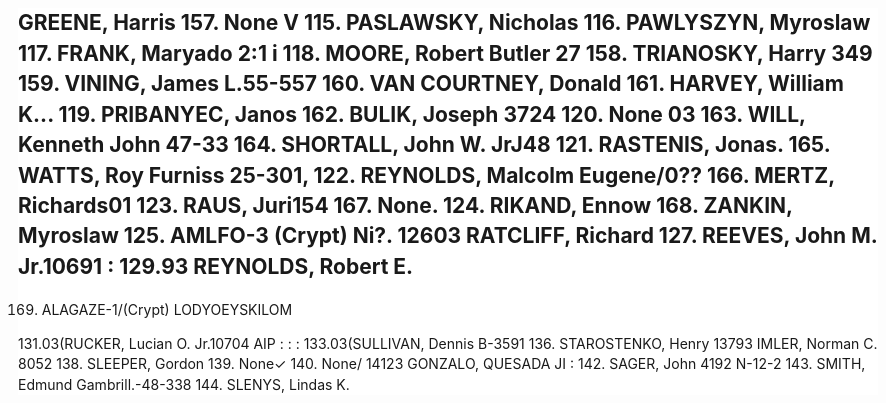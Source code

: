GREENE, Harris
157. None V
115.
PASLAWSKY, Nicholas
116.
PAWLYSZYN, Myroslaw
117.
FRANK, Maryado 2:1
i
118.
MOORE, Robert Butler 27
158. TRIANOSKY, Harry 349
159. VINING, James L.55-557
160. VAN COURTNEY, Donald
161. HARVEY, William K...
119.
PRIBANYEC, Janos
162. BULIK, Joseph 3724
120.
None
03
163. WILL, Kenneth John 47-33
164. SHORTALL, John W. JrJ48
121.
RASTENIS, Jonas.
165. WATTS, Roy Furniss 25-301,
122.
REYNOLDS, Malcolm Eugene/0??
166.
MERTZ, Richards01
123.
RAUS, Juri154
167.
None.
124. RIKAND, Ennow
168.
ZANKIN, Myroslaw
125.
AMLFO-3 (Crypt) Ni?.
12603 RATCLIFF, Richard
127. REEVES, John M. Jr.10691
:
129.93 REYNOLDS, Robert E.
-
169. ALAGAZE-1/(Crypt)
LODYOEYSKILOM

131.03(RUCKER, Lucian O. Jr.10704
AIP
:
:
:
133.03(SULLIVAN, Dennis B-3591
136. STAROSTENKO, Henry
13793 IMLER, Norman C. 8052
138. SLEEPER, Gordon
139. None✓
140. None/
14123 GONZALO, QUESADA JI
: 142. SAGER, John 4192
N-12-2
143. SMITH, Edmund Gambrill.-48-338
144.
SLENYS, Lindas K.